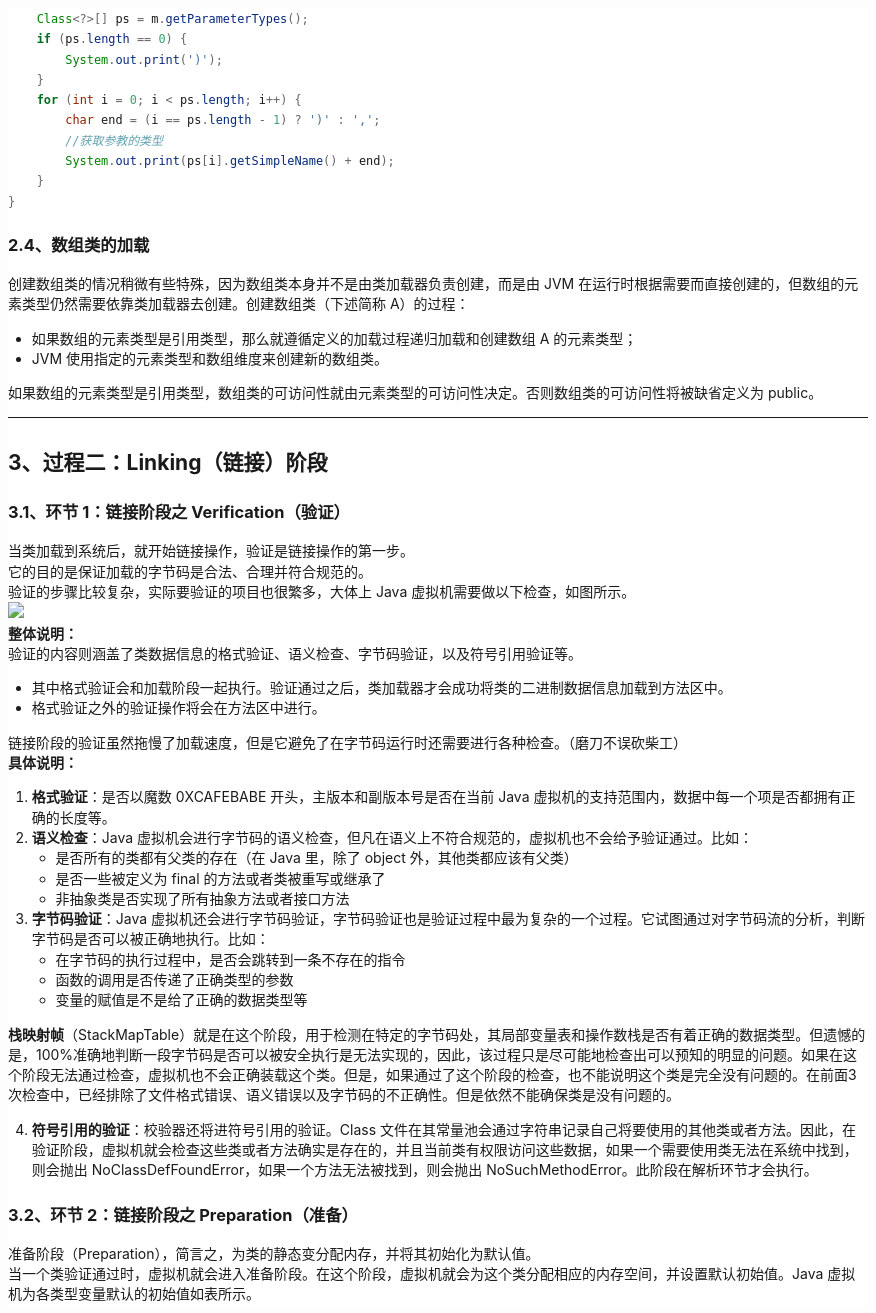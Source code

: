 ```java
    Class<?>[] ps = m.getParameterTypes();
    if (ps.length == 0) {
        System.out.print(')');
    }
    for (int i = 0; i < ps.length; i++) {
        char end = (i == ps.length - 1) ? ')' : ',';
        //获取参教的类型
        System.out.print(ps[i].getSimpleName() + end);
    }
}
```
<a name="GENHO"></a>
### 2.4、数组类的加载
创建数组类的情况稍微有些特殊，因为数组类本身并不是由类加载器负责创建，而是由 JVM 在运行时根据需要而直接创建的，但数组的元素类型仍然需要依靠类加载器去创建。创建数组类（下述简称 A）的过程：

- 如果数组的元素类型是引用类型，那么就遵循定义的加载过程递归加载和创建数组 A 的元素类型；
- JVM 使用指定的元素类型和数组维度来创建新的数组类。

如果数组的元素类型是引用类型，数组类的可访问性就由元素类型的可访问性决定。否则数组类的可访问性将被缺省定义为 public。

---

<a name="Kp2mW"></a>
## 3、过程二：Linking（链接）阶段
<a name="tG3n9"></a>
### 3.1、环节 1：链接阶段之 Verification（验证）
当类加载到系统后，就开始链接操作，验证是链接操作的第一步。<br />它的目的是保证加载的字节码是合法、合理并符合规范的。<br />验证的步骤比较复杂，实际要验证的项目也很繁多，大体上 Java 虚拟机需要做以下检查，如图所示。<br />![](https://cdn.nlark.com/yuque/0/2023/jpeg/396745/1693142978526-8a948edb-cafc-4f27-9a66-e08e384f48b5.jpeg)<br />**整体说明：**<br />验证的内容则涵盖了类数据信息的格式验证、语义检查、字节码验证，以及符号引用验证等。

- 其中格式验证会和加载阶段一起执行。验证通过之后，类加载器才会成功将类的二进制数据信息加载到方法区中。
- 格式验证之外的验证操作将会在方法区中进行。

链接阶段的验证虽然拖慢了加载速度，但是它避免了在字节码运行时还需要进行各种检查。（磨刀不误砍柴工）<br />**具体说明：**

1. **格式验证**：是否以魔数 0XCAFEBABE 开头，主版本和副版本号是否在当前 Java 虚拟机的支持范围内，数据中每一个项是否都拥有正确的长度等。
2. **语义检查**：Java 虚拟机会进行字节码的语义检查，但凡在语义上不符合规范的，虚拟机也不会给予验证通过。比如：
   - 是否所有的类都有父类的存在（在 Java 里，除了 object 外，其他类都应该有父类）
   - 是否一些被定义为 final 的方法或者类被重写或继承了
   - 非抽象类是否实现了所有抽象方法或者接口方法
3. **字节码验证**：Java 虚拟机还会进行字节码验证，字节码验证也是验证过程中最为复杂的一个过程。它试图通过对字节码流的分析，判断字节码是否可以被正确地执行。比如：
   - 在字节码的执行过程中，是否会跳转到一条不存在的指令
   - 函数的调用是否传递了正确类型的参数
   - 变量的赋值是不是给了正确的数据类型等

**栈映射帧**（StackMapTable）就是在这个阶段，用于检测在特定的字节码处，其局部变量表和操作数栈是否有着正确的数据类型。但遗憾的是，100%准确地判断一段字节码是否可以被安全执行是无法实现的，因此，该过程只是尽可能地检查出可以预知的明显的问题。如果在这个阶段无法通过检查，虚拟机也不会正确装载这个类。但是，如果通过了这个阶段的检查，也不能说明这个类是完全没有问题的。在前面3次检查中，已经排除了文件格式错误、语义错误以及字节码的不正确性。但是依然不能确保类是没有问题的。

4. **符号引用的验证**：校验器还将进符号引用的验证。Class 文件在其常量池会通过字符串记录自己将要使用的其他类或者方法。因此，在验证阶段，虚拟机就会检查这些类或者方法确实是存在的，并且当前类有权限访问这些数据，如果一个需要使用类无法在系统中找到，则会抛出 NoClassDefFoundError，如果一个方法无法被找到，则会抛出 NoSuchMethodError。此阶段在解析环节才会执行。
<a name="Z8NLh"></a>
### 3.2、环节 2：链接阶段之 Preparation（准备）
准备阶段（Preparation），简言之，为类的静态变分配内存，并将其初始化为默认值。<br />当一个类验证通过时，虚拟机就会进入准备阶段。在这个阶段，虚拟机就会为这个类分配相应的内存空间，并设置默认初始值。Java 虚拟机为各类型变量默认的初始值如表所示。
